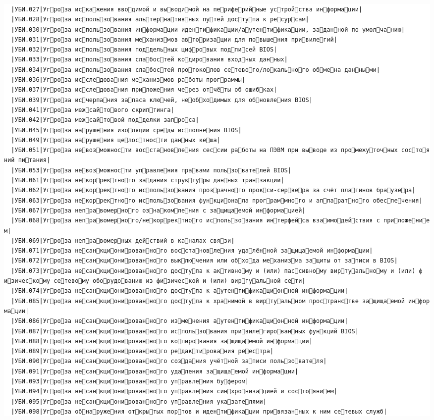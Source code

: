       |УБИ.027|Угроза искажения вводимой и выводимой на периферийные устройства информации|
      |УБИ.028|Угроза использования альтернативных путей доступа к ресурсам|
      |УБИ.030|Угроза использования информации идентификации/аутентификации, заданной по умолчанию|
      |УБИ.031|Угроза использования механизмов авторизации для повышения привилегий|
      |УБИ.032|Угроза использования поддельных цифровых подписей BIOS|
      |УБИ.033|Угроза использования слабостей кодирования входных данных|
      |УБИ.034|Угроза использования слабостей протоколов сетевого/локального обмена данными|
      |УБИ.036|Угроза исследования механизмов работы программы|
      |УБИ.037|Угроза исследования приложения через отчёты об ошибках|
      |УБИ.039|Угроза исчерпания запаса ключей, необходимых для обновления BIOS|
      |УБИ.041|Угроза межсайтового скриптинга|
      |УБИ.042|Угроза межсайтовой подделки запроса|
      |УБИ.045|Угроза нарушения изоляции среды исполнения BIOS|
      |УБИ.049|Угроза нарушения целостности данных кеша|
      |УБИ.051|Угроза невозможности восстановления сессии работы на ПЭВМ при выводе из промежуточных состояний питания|
      |УБИ.053|Угроза невозможности управления правами пользователей BIOS|
      |УБИ.061|Угроза некорректного задания структуры данных транзакции|
      |УБИ.062|Угроза некорректного использования прозрачного прокси-сервера за счёт плагинов браузера|
      |УБИ.063|Угроза некорректного использования функционала программного и аппаратного обеспечения|
      |УБИ.067|Угроза неправомерного ознакомления с защищаемой информацией|
      |УБИ.068|Угроза неправомерного/некорректного использования интерфейса взаимодействия с приложением|
      |УБИ.069|Угроза неправомерных действий в каналах связи|
      |УБИ.071|Угроза несанкционированного восстановления удалённой защищаемой информации|
      |УБИ.072|Угроза несанкционированного выключения или обхода механизма защиты от записи в BIOS|
      |УБИ.073|Угроза несанкционированного доступа к активному и (или) пассивному виртуальному и (или) физическому сетевому оборудованию из физической и (или) виртуальной сети|
      |УБИ.074|Угроза несанкционированного доступа к аутентификационной информации|
      |УБИ.085|Угроза несанкционированного доступа к хранимой в виртуальном пространстве защищаемой информации|
      |УБИ.086|Угроза несанкционированного изменения аутентификационной информации|
      |УБИ.087|Угроза несанкционированного использования привилегированных функций BIOS|
      |УБИ.088|Угроза несанкционированного копирования защищаемой информации|
      |УБИ.089|Угроза несанкционированного редактирования реестра|
      |УБИ.090|Угроза несанкционированного создания учётной записи пользователя|
      |УБИ.091|Угроза несанкционированного удаления защищаемой информации|
      |УБИ.093|Угроза несанкционированного управления буфером|
      |УБИ.094|Угроза несанкционированного управления синхронизацией и состоянием|
      |УБИ.095|Угроза несанкционированного управления указателями|
      |УБИ.098|Угроза обнаружения открытых портов и идентификации привязанных к ним сетевых служб|